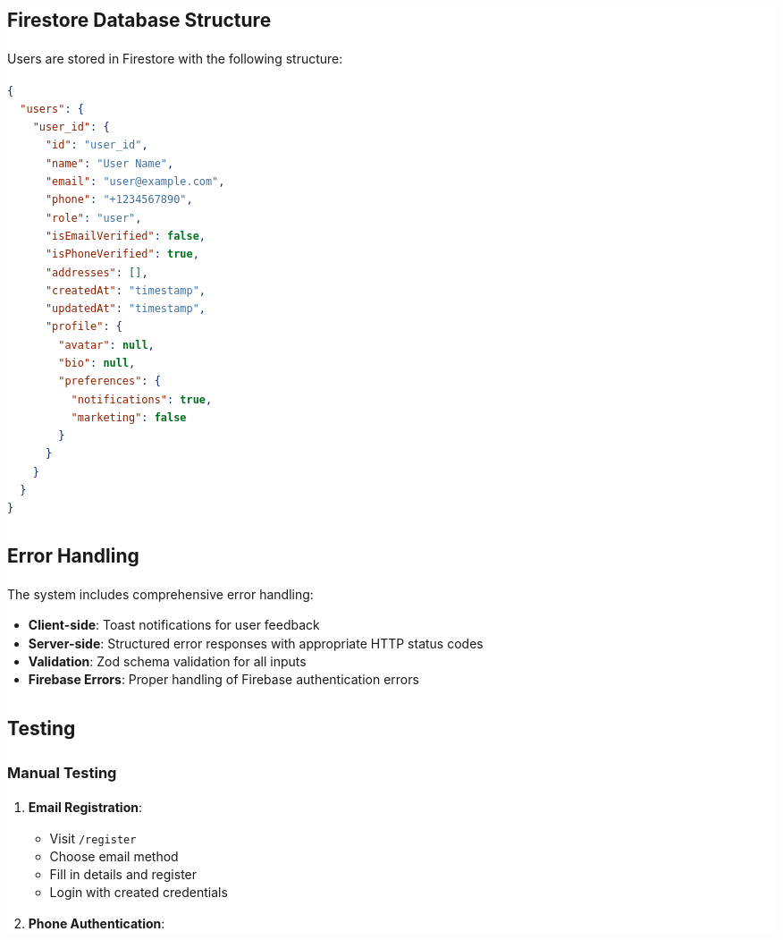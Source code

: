 ## Firestore Database Structure

Users are stored in Firestore with the following structure:

```json
{
  "users": {
    "user_id": {
      "id": "user_id",
      "name": "User Name",
      "email": "user@example.com",
      "phone": "+1234567890",
      "role": "user",
      "isEmailVerified": false,
      "isPhoneVerified": true,
      "addresses": [],
      "createdAt": "timestamp",
      "updatedAt": "timestamp",
      "profile": {
        "avatar": null,
        "bio": null,
        "preferences": {
          "notifications": true,
          "marketing": false
        }
      }
    }
  }
}
```

## Error Handling

The system includes comprehensive error handling:

- **Client-side**: Toast notifications for user feedback
- **Server-side**: Structured error responses with appropriate HTTP status codes
- **Validation**: Zod schema validation for all inputs
- **Firebase Errors**: Proper handling of Firebase authentication errors

## Testing

### Manual Testing

1. **Email Registration**:

   - Visit `/register`
   - Choose email method
   - Fill in details and register
   - Login with created credentials

2. **Phone Authentication**:
